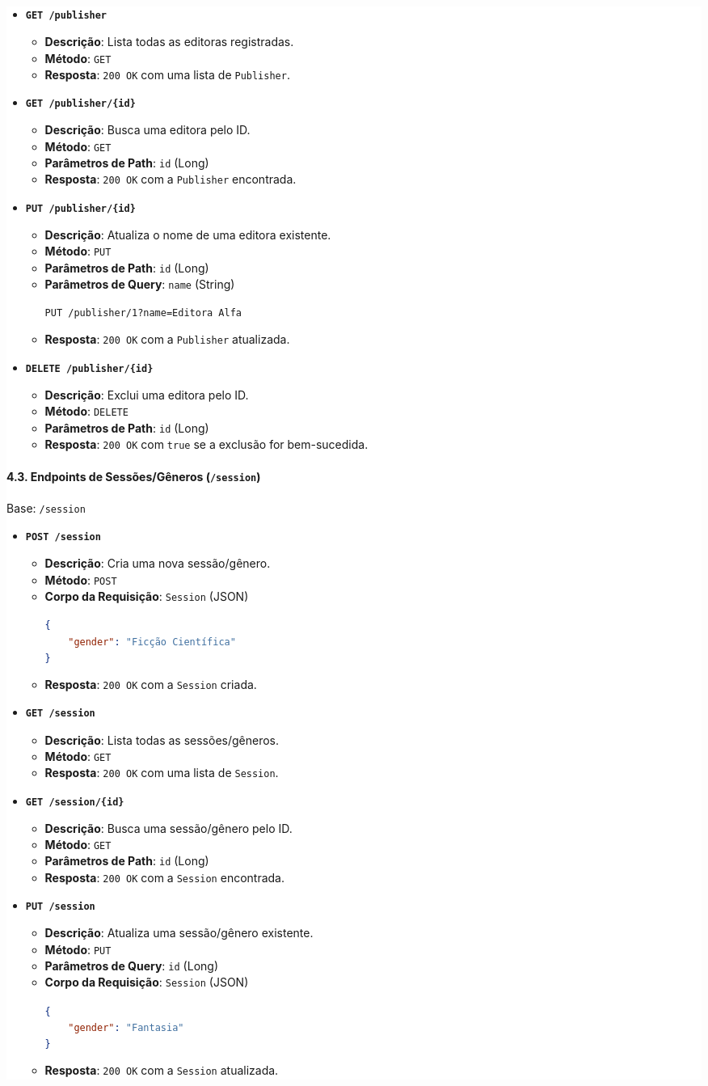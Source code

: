 *   **`GET /publisher`**
    *   **Descrição**: Lista todas as editoras registradas.
    *   **Método**: `GET`
    *   **Resposta**: `200 OK` com uma lista de `Publisher`.

*   **`GET /publisher/{id}`**
    *   **Descrição**: Busca uma editora pelo ID.
    *   **Método**: `GET`
    *   **Parâmetros de Path**: `id` (Long)
    *   **Resposta**: `200 OK` com a `Publisher` encontrada.

*   **`PUT /publisher/{id}`**
    *   **Descrição**: Atualiza o nome de uma editora existente.
    *   **Método**: `PUT`
    *   **Parâmetros de Path**: `id` (Long)
    *   **Parâmetros de Query**: `name` (String)
        ```http
        PUT /publisher/1?name=Editora Alfa
        ```
    *   **Resposta**: `200 OK` com a `Publisher` atualizada.

*   **`DELETE /publisher/{id}`**
    *   **Descrição**: Exclui uma editora pelo ID.
    *   **Método**: `DELETE`
    *   **Parâmetros de Path**: `id` (Long)
    *   **Resposta**: `200 OK` com `true` se a exclusão for bem-sucedida.

#### 4.3. Endpoints de Sessões/Gêneros (`/session`)

Base: `/session`

*   **`POST /session`**
    *   **Descrição**: Cria uma nova sessão/gênero.
    *   **Método**: `POST`
    *   **Corpo da Requisição**: `Session` (JSON)
        ```json
        {
            "gender": "Ficção Científica"
        }
        ```
    *   **Resposta**: `200 OK` com a `Session` criada.

*   **`GET /session`**
    *   **Descrição**: Lista todas as sessões/gêneros.
    *   **Método**: `GET`
    *   **Resposta**: `200 OK` com uma lista de `Session`.

*   **`GET /session/{id}`**
    *   **Descrição**: Busca uma sessão/gênero pelo ID.
    *   **Método**: `GET`
    *   **Parâmetros de Path**: `id` (Long)
    *   **Resposta**: `200 OK` com a `Session` encontrada.

*   **`PUT /session`**
    *   **Descrição**: Atualiza uma sessão/gênero existente.
    *   **Método**: `PUT`
    *   **Parâmetros de Query**: `id` (Long)
    *   **Corpo da Requisição**: `Session` (JSON)
        ```json
        {
            "gender": "Fantasia"
        }
        ```
    *   **Resposta**: `200 OK` com a `Session` atualizada.
